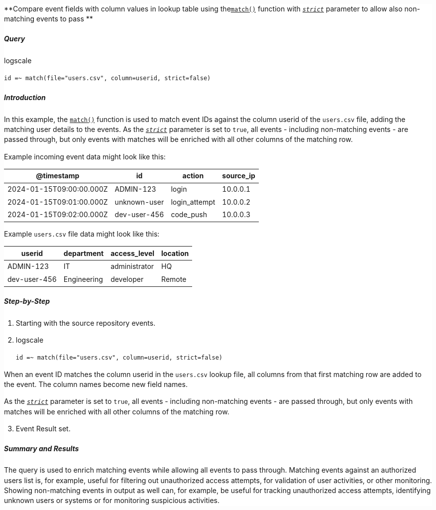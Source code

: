 **Compare event fields with column values in lookup table using the[`match()`](functions-match.html "match\(\)") function with [_`strict`_](functions-match.html#query-functions-match-strict) parameter to allow also non-matching events to pass **

##### Query

logscale
    
    
    id =~ match(file="users.csv", column=userid, strict=false)

##### Introduction

In this example, the [`match()`](functions-match.html "match\(\)") function is used to match event IDs against the column userid of the `users.csv` file, adding the matching user details to the events. As the [_`strict`_](functions-match.html#query-functions-match-strict) parameter is set to `true`, all events - including non-matching events - are passed through, but only events with matches will be enriched with all other columns of the matching row. 

Example incoming event data might look like this: 

@timestamp| id| action| source_ip  
---|---|---|---  
2024-01-15T09:00:00.000Z| ADMIN-123| login| 10.0.0.1  
2024-01-15T09:01:00.000Z| unknown-user| login_attempt| 10.0.0.2  
2024-01-15T09:02:00.000Z| dev-user-456| code_push| 10.0.0.3  
  
Example `users.csv` file data might look like this: 

userid| department| access_level| location  
---|---|---|---  
ADMIN-123| IT| administrator| HQ  
dev-user-456| Engineering| developer| Remote  
  
##### Step-by-Step

  1. Starting with the source repository events.

  2. logscale
         
         id =~ match(file="users.csv", column=userid, strict=false)

When an event ID matches the column userid in the `users.csv` lookup file, all columns from that first matching row are added to the event. The column names become new field names. 

As the [_`strict`_](functions-match.html#query-functions-match-strict) parameter is set to `true`, all events - including non-matching events - are passed through, but only events with matches will be enriched with all other columns of the matching row. 

  3. Event Result set.




##### Summary and Results

The query is used to enrich matching events while allowing all events to pass through. Matching events against an authorized users list is, for example, useful for filtering out unauthorized access attempts, for validation of user activities, or other monitoring. Showing non-matching events in output as well can, for example, be useful for tracking unauthorized access attempts, identifying unknown users or systems or for monitoring suspicious activities. 
